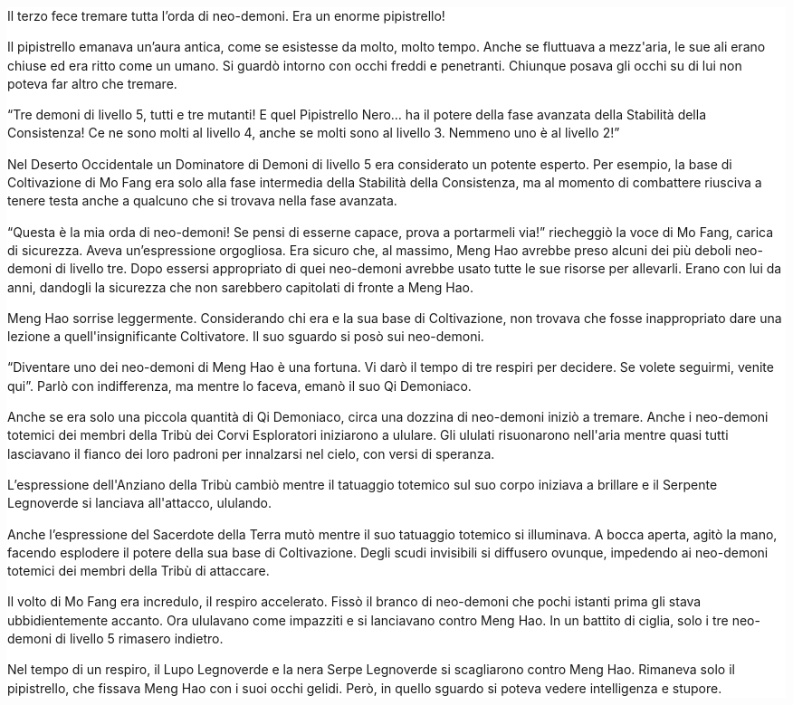 
Il terzo fece tremare tutta l’orda di neo-demoni. Era un enorme pipistrello!


Il pipistrello emanava un’aura antica, come se esistesse da molto, molto tempo. Anche se fluttuava a mezz'aria, le sue ali erano chiuse ed era ritto come un umano. Si guardò intorno con occhi freddi e penetranti. Chiunque posava gli occhi su di lui non poteva far altro che tremare.


“Tre demoni di livello 5, tutti e tre mutanti! E quel Pipistrello Nero… ha il potere della fase avanzata della Stabilità della Consistenza!
Ce ne sono molti al livello 4, anche se molti sono al livello 3. Nemmeno uno è al livello 2!”


Nel Deserto Occidentale un Dominatore di Demoni di livello 5 era considerato un potente esperto. Per esempio, la base di Coltivazione di Mo Fang era solo alla fase intermedia della Stabilità della Consistenza, ma al momento di combattere riusciva a tenere testa anche a qualcuno che si trovava nella fase avanzata.


“Questa è la mia orda di neo-demoni! Se pensi di esserne capace, prova a portarmeli via!” riecheggiò la voce di Mo Fang, carica di sicurezza. Aveva un’espressione orgogliosa. Era sicuro che, al massimo, Meng Hao avrebbe preso alcuni dei più deboli neo-demoni di livello tre. Dopo essersi appropriato di quei neo-demoni avrebbe usato tutte le sue risorse per allevarli. Erano con lui da anni, dandogli la sicurezza che non sarebbero capitolati di fronte a Meng Hao.


Meng Hao sorrise leggermente. Considerando chi era e la sua base di Coltivazione, non trovava che fosse inappropriato dare una lezione a quell'insignificante Coltivatore. Il suo sguardo si posò sui neo-demoni.


“Diventare uno dei neo-demoni di Meng Hao è una fortuna. Vi darò il tempo di tre respiri per decidere. Se volete seguirmi, venite qui”. Parlò con indifferenza, ma mentre lo faceva, emanò il suo Qi Demoniaco.


Anche se era solo una piccola quantità di Qi Demoniaco, circa una dozzina di neo-demoni iniziò a tremare. Anche i neo-demoni totemici dei membri della Tribù dei Corvi Esploratori iniziarono a ululare. Gli ululati risuonarono nell'aria mentre quasi tutti lasciavano il fianco dei loro padroni per innalzarsi nel cielo, con versi di speranza.


L’espressione dell'Anziano della Tribù cambiò mentre il tatuaggio totemico sul suo corpo iniziava a brillare e il Serpente Legnoverde si lanciava all'attacco, ululando.


Anche l’espressione del Sacerdote della Terra mutò mentre il suo tatuaggio totemico si illuminava. A bocca aperta, agitò la mano, facendo esplodere il potere della sua base di Coltivazione. Degli scudi invisibili si diffusero ovunque, impedendo ai neo-demoni totemici dei membri della Tribù di attaccare.


Il volto di Mo Fang era incredulo, il respiro accelerato. Fissò il branco di neo-demoni che pochi istanti prima gli stava ubbidientemente accanto. Ora ululavano come impazziti e si lanciavano contro Meng Hao. In un battito di ciglia, solo i tre neo-demoni di livello 5 rimasero indietro.


Nel tempo di un respiro, il Lupo Legnoverde e la nera Serpe Legnoverde si scagliarono contro Meng Hao. Rimaneva solo il pipistrello, che fissava Meng Hao con i suoi occhi gelidi. Però, in quello sguardo si poteva vedere intelligenza e stupore.

